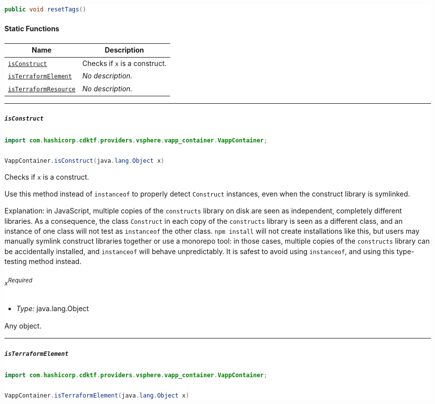 ```java
public void resetTags()
```

#### Static Functions <a name="Static Functions" id="Static Functions"></a>

| **Name** | **Description** |
| --- | --- |
| <code><a href="#@cdktf/provider-vsphere.vappContainer.VappContainer.isConstruct">isConstruct</a></code> | Checks if `x` is a construct. |
| <code><a href="#@cdktf/provider-vsphere.vappContainer.VappContainer.isTerraformElement">isTerraformElement</a></code> | *No description.* |
| <code><a href="#@cdktf/provider-vsphere.vappContainer.VappContainer.isTerraformResource">isTerraformResource</a></code> | *No description.* |

---

##### `isConstruct` <a name="isConstruct" id="@cdktf/provider-vsphere.vappContainer.VappContainer.isConstruct"></a>

```java
import com.hashicorp.cdktf.providers.vsphere.vapp_container.VappContainer;

VappContainer.isConstruct(java.lang.Object x)
```

Checks if `x` is a construct.

Use this method instead of `instanceof` to properly detect `Construct`
instances, even when the construct library is symlinked.

Explanation: in JavaScript, multiple copies of the `constructs` library on
disk are seen as independent, completely different libraries. As a
consequence, the class `Construct` in each copy of the `constructs` library
is seen as a different class, and an instance of one class will not test as
`instanceof` the other class. `npm install` will not create installations
like this, but users may manually symlink construct libraries together or
use a monorepo tool: in those cases, multiple copies of the `constructs`
library can be accidentally installed, and `instanceof` will behave
unpredictably. It is safest to avoid using `instanceof`, and using
this type-testing method instead.

###### `x`<sup>Required</sup> <a name="x" id="@cdktf/provider-vsphere.vappContainer.VappContainer.isConstruct.parameter.x"></a>

- *Type:* java.lang.Object

Any object.

---

##### `isTerraformElement` <a name="isTerraformElement" id="@cdktf/provider-vsphere.vappContainer.VappContainer.isTerraformElement"></a>

```java
import com.hashicorp.cdktf.providers.vsphere.vapp_container.VappContainer;

VappContainer.isTerraformElement(java.lang.Object x)
```
